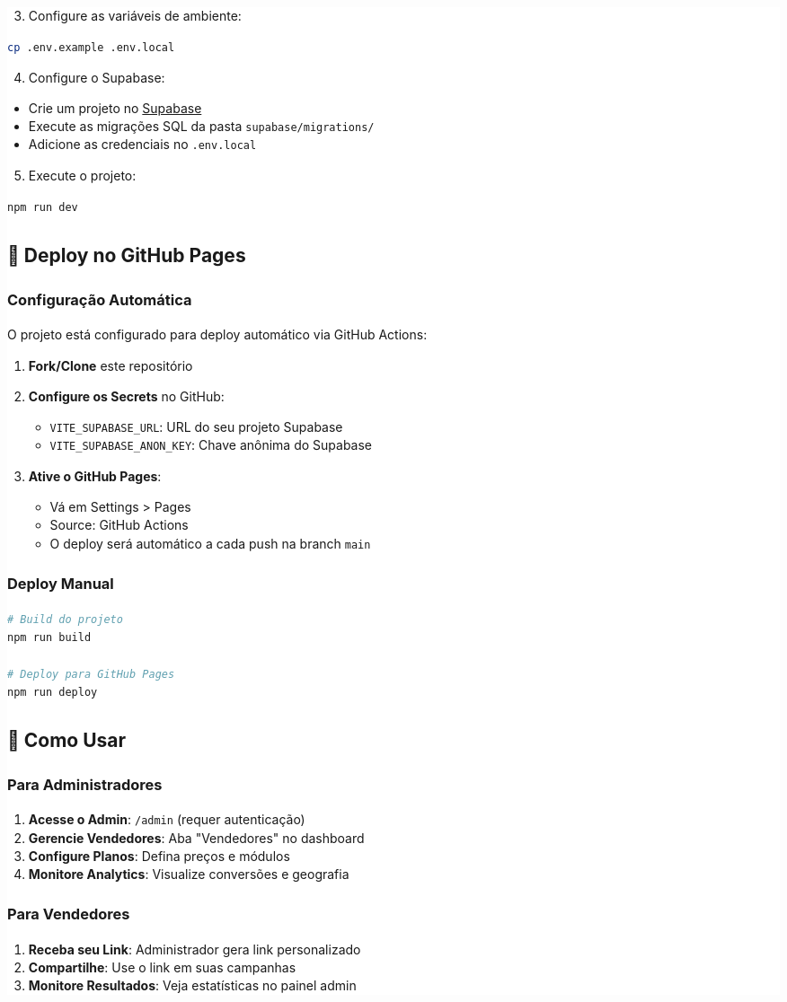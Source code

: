 3. Configure as variáveis de ambiente:
```bash
cp .env.example .env.local
```

4. Configure o Supabase:
- Crie um projeto no [Supabase](https://supabase.com)
- Execute as migrações SQL da pasta `supabase/migrations/`
- Adicione as credenciais no `.env.local`

5. Execute o projeto:
```bash
npm run dev
```

## 🚀 Deploy no GitHub Pages

### Configuração Automática

O projeto está configurado para deploy automático via GitHub Actions:

1. **Fork/Clone** este repositório
2. **Configure os Secrets** no GitHub:
   - `VITE_SUPABASE_URL`: URL do seu projeto Supabase
   - `VITE_SUPABASE_ANON_KEY`: Chave anônima do Supabase

3. **Ative o GitHub Pages**:
   - Vá em Settings > Pages
   - Source: GitHub Actions
   - O deploy será automático a cada push na branch `main`

### Deploy Manual

```bash
# Build do projeto
npm run build

# Deploy para GitHub Pages
npm run deploy
```

## 💼 Como Usar

### Para Administradores

1. **Acesse o Admin**: `/admin` (requer autenticação)
2. **Gerencie Vendedores**: Aba "Vendedores" no dashboard
3. **Configure Planos**: Defina preços e módulos
4. **Monitore Analytics**: Visualize conversões e geografia

### Para Vendedores

1. **Receba seu Link**: Administrador gera link personalizado
2. **Compartilhe**: Use o link em suas campanhas
3. **Monitore Resultados**: Veja estatísticas no painel admin

